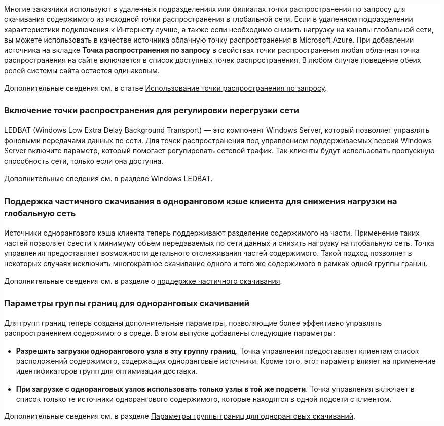 Многие заказчики используют в удаленных подразделениях или филиалах точки распространения по запросу для скачивания содержимого из исходной точки распространения в глобальной сети. Если в удаленном подразделении характеристики подключения к Интернету лучше, а также если необходимо снизить нагрузку на каналы глобальной сети, вы можете использовать в качестве источника облачную точку распространения в Microsoft Azure. При добавлении источника на вкладке **Точка распространения по запросу** в свойствах точки распространения любая облачная точка распространения на сайте включается в список доступных точек распространения. В любом случае поведение обеих ролей системы сайта остается одинаковым. 

Дополнительные сведения см. в статье [Использование точки распространения по запросу](../hierarchy/use-a-pull-distribution-point.md).


### <a name="enable-distribution-points-to-use-network-congestion-control"></a>Включение точки распространения для регулировки перегрузки сети

LEDBAT (Windows Low Extra Delay Background Transport) — это компонент Windows Server, который позволяет управлять фоновыми передачами данных по сети. Для точек распространения под управлением поддерживаемых версий Windows Server включите параметр, который помогает регулировать сетевой трафик. Так клиенты будут использовать пропускную способность сети, только если она доступна. 

Дополнительные сведения см. в разделе [Windows LEDBAT](../hierarchy/fundamental-concepts-for-content-management.md#windows-ledbat).


### <a name="partial-download-support-in-client-peer-cache-to-reduce-wan-utilization"></a>Поддержка частичного скачивания в одноранговом кэше клиента для снижения нагрузки на глобальную сеть

Источники однорангового кэша клиента теперь поддерживают разделение содержимого на части. Применение таких частей позволяет свести к минимуму объем передаваемых по сети данных и снизить нагрузку на глобальную сеть. Точка управления предоставляет возможности детального отслеживания частей содержимого. Такой подход позволяет в некоторых случаях исключить многократное скачивание одного и того же содержимого в рамках одной группы границ. 

Дополнительные сведения см. в разделе о [поддержке частичного скачивания](../hierarchy/client-peer-cache.md#bkmk_parts). 


### <a name="boundary-group-options-for-peer-downloads"></a>Параметры группы границ для одноранговых скачиваний

Для групп границ теперь созданы дополнительные параметры, позволяющие более эффективно управлять распространением содержимого в среде. В этом выпуске добавлены следующие параметры:  

- **Разрешить загрузки однорангового узла в эту группу границ**. Точка управления предоставляет клиентам список расположений содержимого, содержащих одноранговые источники. Кроме того, этот параметр влияет на применение идентификаторов групп для оптимизации доставки.  

- **При загрузке с одноранговых узлов использовать только узлы в той же подсети**. Точка управления включает в список только те источники однорангового содержимого, которые находятся в одной подсети с клиентом.  

Дополнительные сведения см. в разделе [Параметры группы границ для одноранговых скачиваний](../../servers/deploy/configure/boundary-groups.md#bkmk_bgoptions).
